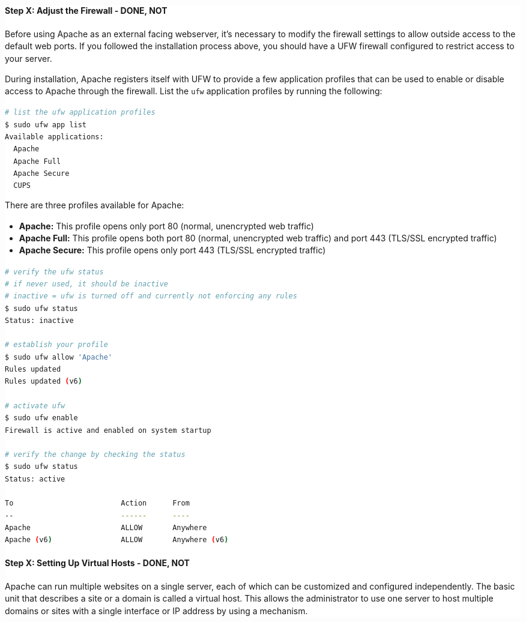 #### Step X: Adjust the Firewall - DONE, NOT
Before using Apache as an external facing webserver,
it’s necessary to modify the firewall settings to allow outside access to the default web ports.
If you followed the installation process above,
you should have a UFW firewall configured to restrict access to your server.

During installation, Apache registers itself with UFW to provide a few application profiles
that can be used to enable or disable access to Apache through the firewall.
List the `ufw` application profiles by running the following:

```bash
# list the ufw application profiles
$ sudo ufw app list
Available applications:
  Apache
  Apache Full
  Apache Secure
  CUPS
```

There are three profiles available for Apache:

* **Apache:** This profile opens only port 80 (normal, unencrypted web traffic)
* **Apache Full:** This profile opens both port 80 (normal, unencrypted web traffic) and port 443 (TLS/SSL encrypted traffic)
* **Apache Secure:** This profile opens only port 443 (TLS/SSL encrypted traffic)

```bash
# verify the ufw status
# if never used, it should be inactive
# inactive = ufw is turned off and currently not enforcing any rules
$ sudo ufw status
Status: inactive

# establish your profile
$ sudo ufw allow 'Apache'
Rules updated
Rules updated (v6)

# activate ufw
$ sudo ufw enable
Firewall is active and enabled on system startup

# verify the change by checking the status
$ sudo ufw status
Status: active

To                         Action      From
--                         ------      ----
Apache                     ALLOW       Anywhere
Apache (v6)                ALLOW       Anywhere (v6)
```

#### Step X: Setting Up Virtual Hosts - DONE, NOT
Apache can run multiple websites on a single server,
each of which can be customized and configured independently.
The basic unit that describes a site or a domain is called a virtual host.
This allows the administrator to use one server to host multiple domains or sites
with a single interface or IP address by using a mechanism.
